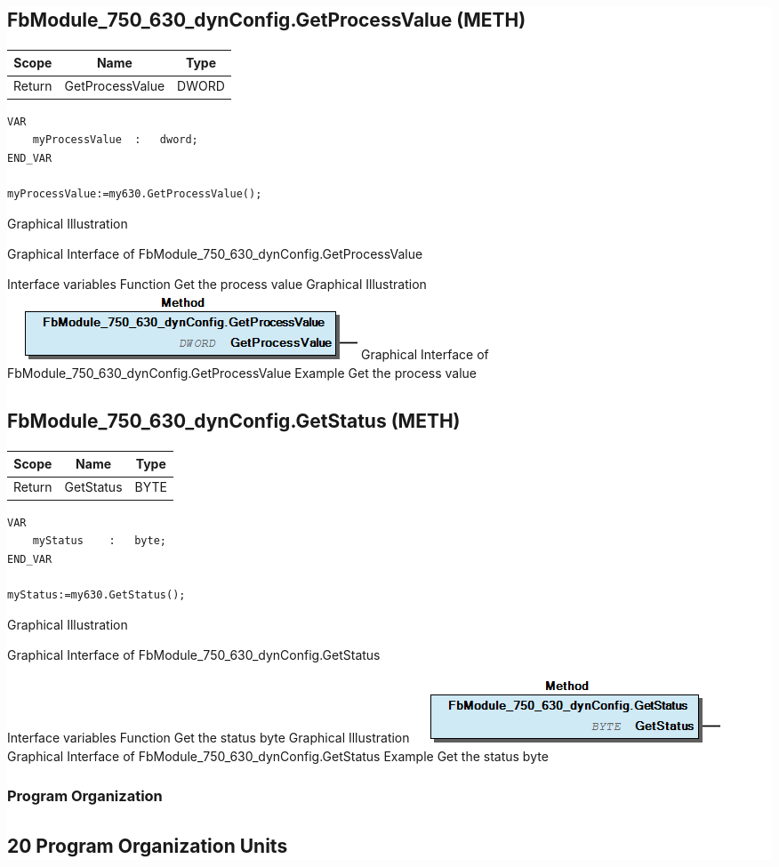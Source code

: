 ## FbModule_750_630_dynConfig.GetProcessValue (METH)


| Scope | Name | Type |
| --- | --- | --- |
| Return | GetProcessValue | DWORD |

```
VAR
    myProcessValue  :   dword;
END_VAR

myProcessValue:=my630.GetProcessValue();
```

Graphical Illustration

Graphical Interface of FbModule_750_630_dynConfig.GetProcessValue

Interface variables Function Get the process value Graphical Illustration ![Image](images/wagosysmodule_750_630_b08ea96f.png) Graphical Interface of FbModule_750_630_dynConfig.GetProcessValue Example Get the process value

## FbModule_750_630_dynConfig.GetStatus (METH)


| Scope | Name | Type |
| --- | --- | --- |
| Return | GetStatus | BYTE |

```
VAR
    myStatus    :   byte;
END_VAR

myStatus:=my630.GetStatus();
```

Graphical Illustration

Graphical Interface of FbModule_750_630_dynConfig.GetStatus

Interface variables Function Get the status byte Graphical Illustration ![Image](images/wagosysmodule_750_630_6b9aa4ce.png) Graphical Interface of FbModule_750_630_dynConfig.GetStatus Example Get the status byte

### Program Organization


## 20 Program Organization Units
